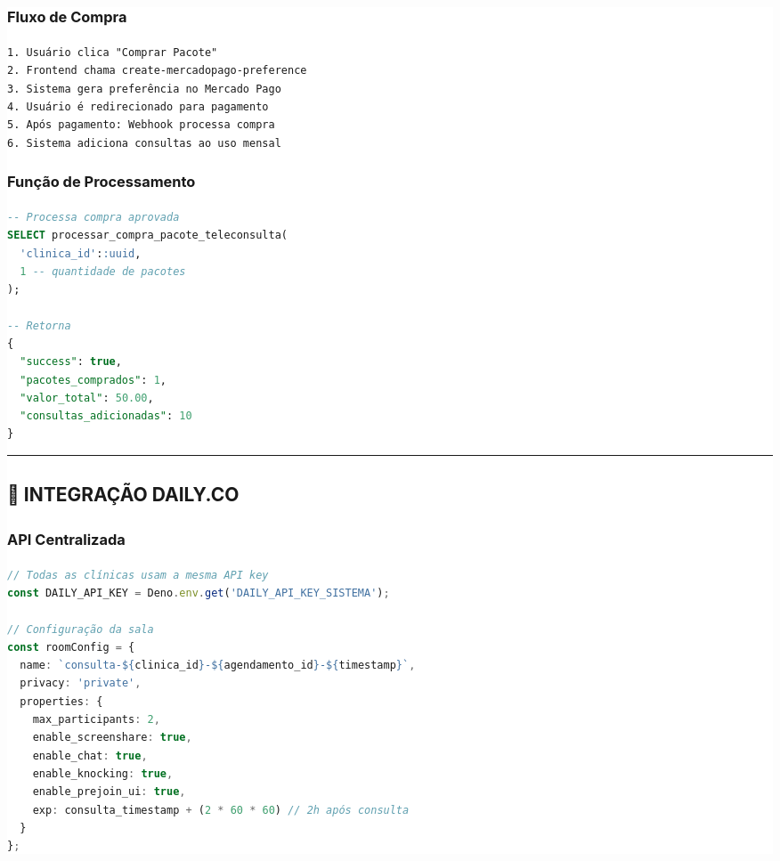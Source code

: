 ### Fluxo de Compra
```
1. Usuário clica "Comprar Pacote"
2. Frontend chama create-mercadopago-preference
3. Sistema gera preferência no Mercado Pago
4. Usuário é redirecionado para pagamento
5. Após pagamento: Webhook processa compra
6. Sistema adiciona consultas ao uso mensal
```

### Função de Processamento
```sql
-- Processa compra aprovada
SELECT processar_compra_pacote_teleconsulta(
  'clinica_id'::uuid,
  1 -- quantidade de pacotes
);

-- Retorna
{
  "success": true,
  "pacotes_comprados": 1,
  "valor_total": 50.00,
  "consultas_adicionadas": 10
}
```

---

## 🔗 INTEGRAÇÃO DAILY.CO

### API Centralizada
```typescript
// Todas as clínicas usam a mesma API key
const DAILY_API_KEY = Deno.env.get('DAILY_API_KEY_SISTEMA');

// Configuração da sala
const roomConfig = {
  name: `consulta-${clinica_id}-${agendamento_id}-${timestamp}`,
  privacy: 'private',
  properties: {
    max_participants: 2,
    enable_screenshare: true,
    enable_chat: true,
    enable_knocking: true,
    enable_prejoin_ui: true,
    exp: consulta_timestamp + (2 * 60 * 60) // 2h após consulta
  }
};
```
